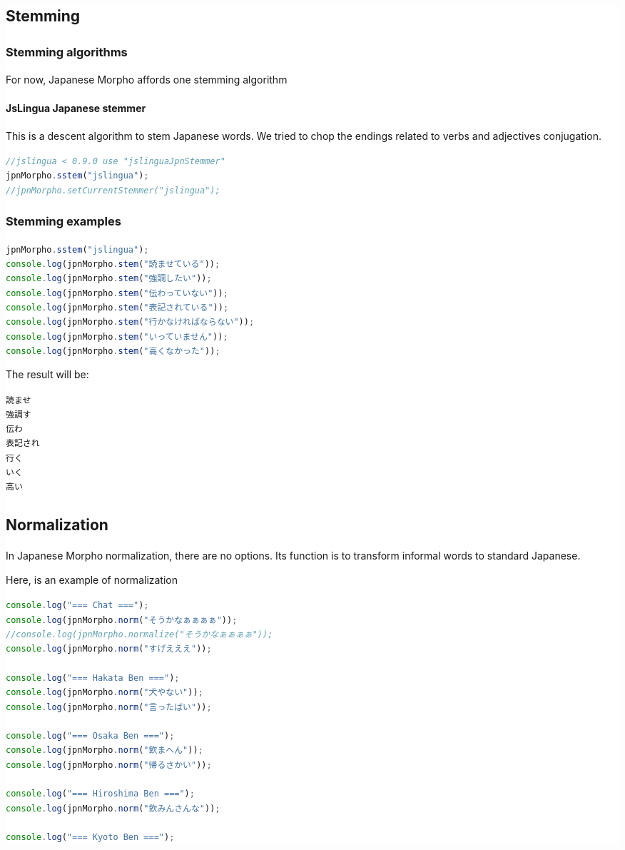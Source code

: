 ## Stemming

### Stemming algorithms

For now, Japanese Morpho affords one stemming algorithm

#### JsLingua Japanese stemmer

This is a descent algorithm to stem Japanese words.
We tried to chop the endings related to verbs and adjectives conjugation.

```javascript
//jslingua < 0.9.0 use "jslinguaJpnStemmer"
jpnMorpho.sstem("jslingua");
//jpnMorpho.setCurrentStemmer("jslingua");
```

### Stemming examples

```javascript
jpnMorpho.sstem("jslingua");
console.log(jpnMorpho.stem("読ませている"));
console.log(jpnMorpho.stem("強調したい"));
console.log(jpnMorpho.stem("伝わっていない"));
console.log(jpnMorpho.stem("表記されている"));
console.log(jpnMorpho.stem("行かなければならない"));
console.log(jpnMorpho.stem("いっていません"));
console.log(jpnMorpho.stem("高くなかった"));
```
The result will be:

```
読ませ
強調す
伝わ
表記され
行く
いく
高い
```

## Normalization

In Japanese Morpho normalization, there are no options.
Its function is to transform informal words to standard Japanese.

Here, is an example of normalization

```javascript
console.log("=== Chat ===");
console.log(jpnMorpho.norm("そうかなぁぁぁぁ"));
//console.log(jpnMorpho.normalize("そうかなぁぁぁぁ"));
console.log(jpnMorpho.norm("すげえええ"));

console.log("=== Hakata Ben ===");
console.log(jpnMorpho.norm("犬やない"));
console.log(jpnMorpho.norm("言ったばい"));

console.log("=== Osaka Ben ===");
console.log(jpnMorpho.norm("飲まへん"));
console.log(jpnMorpho.norm("帰るさかい"));

console.log("=== Hiroshima Ben ===");
console.log(jpnMorpho.norm("飲みんさんな"));

console.log("=== Kyoto Ben ===");
```